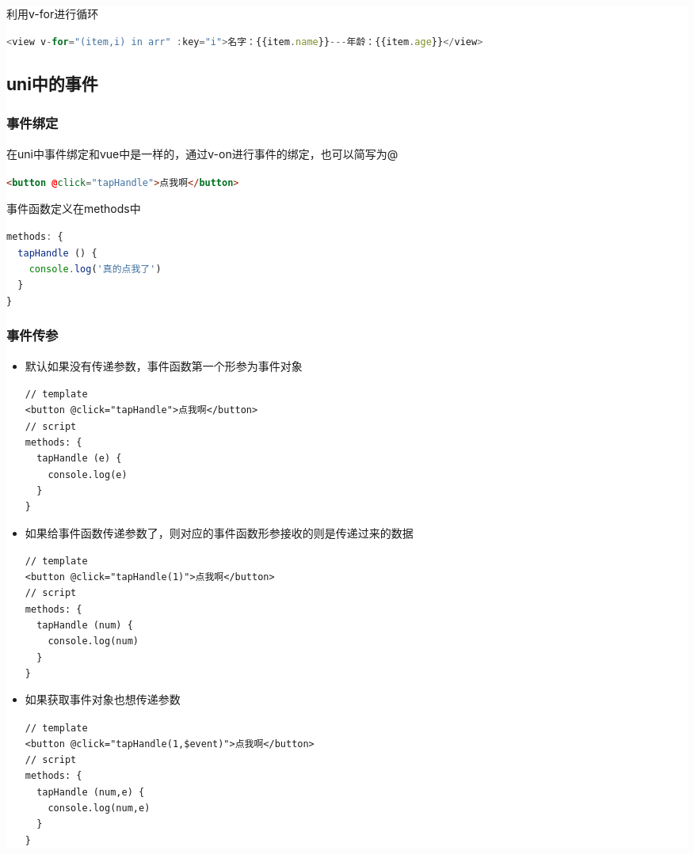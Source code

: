 利用v-for进行循环

```js
<view v-for="(item,i) in arr" :key="i">名字：{{item.name}}---年龄：{{item.age}}</view>
```

## uni中的事件

### 事件绑定

在uni中事件绑定和vue中是一样的，通过v-on进行事件的绑定，也可以简写为@

```html
<button @click="tapHandle">点我啊</button>
```

事件函数定义在methods中

```js
methods: {
  tapHandle () {
    console.log('真的点我了')
  }
}
```

### 事件传参

- 默认如果没有传递参数，事件函数第一个形参为事件对象

  ```
  // template
  <button @click="tapHandle">点我啊</button>
  // script
  methods: {
    tapHandle (e) {
      console.log(e)
    }
  }
  ```

- 如果给事件函数传递参数了，则对应的事件函数形参接收的则是传递过来的数据

  ```
  // template
  <button @click="tapHandle(1)">点我啊</button>
  // script
  methods: {
    tapHandle (num) {
      console.log(num)
    }
  }
  ```

- 如果获取事件对象也想传递参数

  ```
  // template
  <button @click="tapHandle(1,$event)">点我啊</button>
  // script
  methods: {
    tapHandle (num,e) {
      console.log(num,e)
    }
  }
  ```
